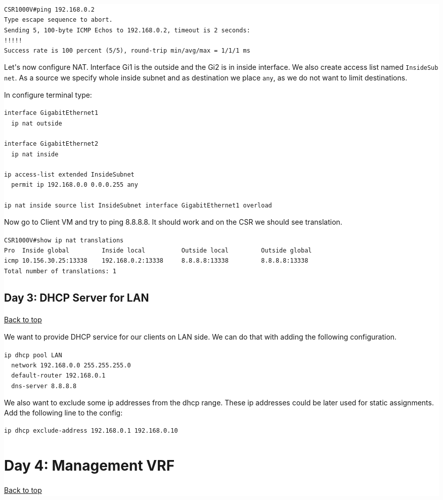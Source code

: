 ```
CSR1000V#ping 192.168.0.2
Type escape sequence to abort.
Sending 5, 100-byte ICMP Echos to 192.168.0.2, timeout is 2 seconds:
!!!!!
Success rate is 100 percent (5/5), round-trip min/avg/max = 1/1/1 ms
```

Let's now configure NAT. Interface Gi1 is the outside and the Gi2 is in inside interface. We also create access list named `InsideSubnet`. As a source we specify whole inside subnet and as destination we place `any`, as we do not want to limit destinations.

In configure terminal type:
```
interface GigabitEthernet1
  ip nat outside

interface GigabitEthernet2
  ip nat inside

ip access-list extended InsideSubnet
  permit ip 192.168.0.0 0.0.0.255 any

ip nat inside source list InsideSubnet interface GigabitEthernet1 overload
```

Now go to Client VM and try to ping 8.8.8.8. It should work and on the CSR we should see translation. 
```
CSR1000V#show ip nat translations
Pro  Inside global         Inside local          Outside local         Outside global
icmp 10.156.30.25:13338    192.168.0.2:13338     8.8.8.8:13338         8.8.8.8:13338
Total number of translations: 1
```

## Day 3: DHCP Server for LAN
[Back to top](#cisco-csr1000v)

We want to provide DHCP service for our clients on LAN side. We can do that with adding the following configuration.
```
ip dhcp pool LAN
  network 192.168.0.0 255.255.255.0
  default-router 192.168.0.1
  dns-server 8.8.8.8
```

We also want to exclude some ip addresses from the dhcp range. These ip addresses could be later used for static assignments. Add the following line to the config:
```
ip dhcp exclude-address 192.168.0.1 192.168.0.10
```

# Day 4: Management VRF
[Back to top](#cisco-csr1000v)
